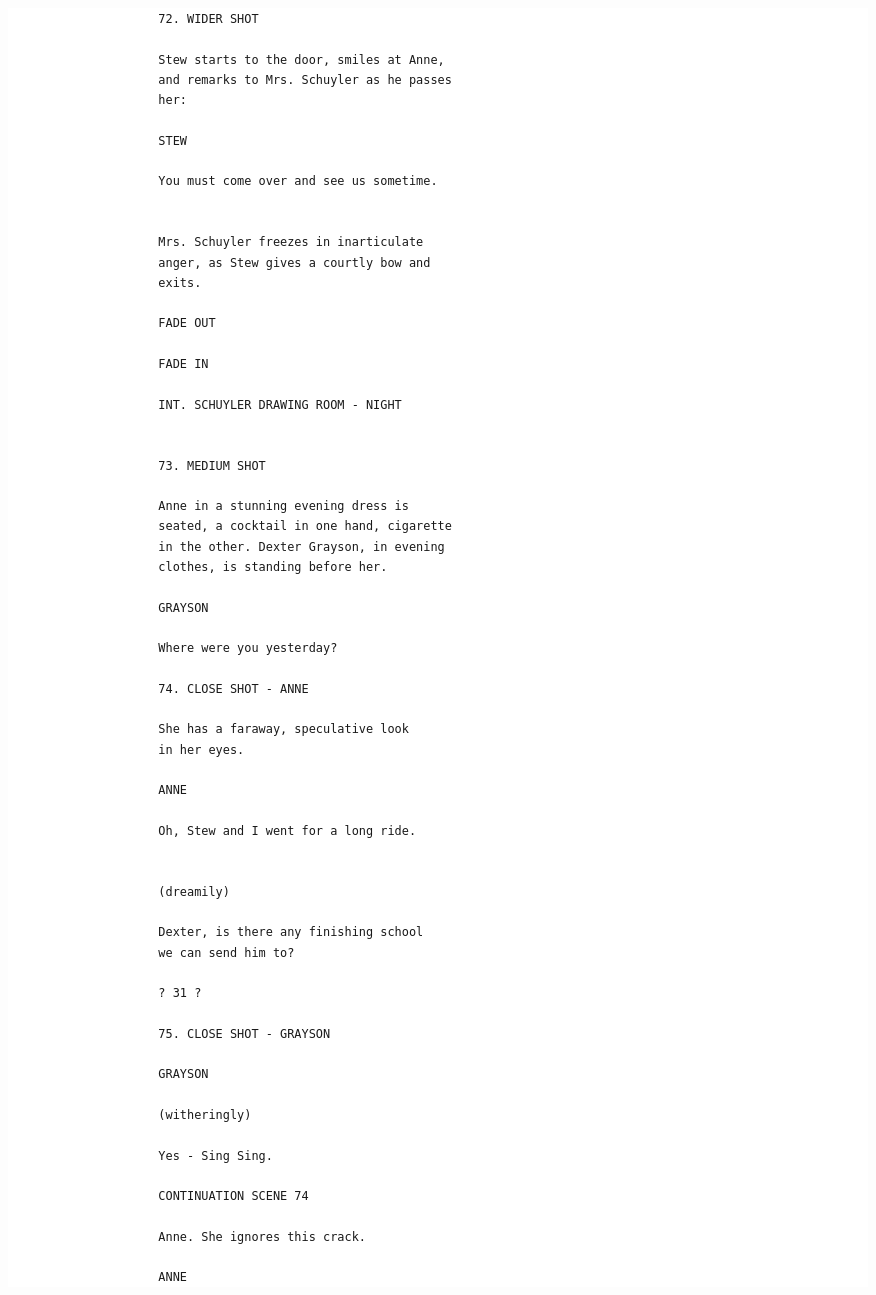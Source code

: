                          72. WIDER SHOT
                                     
                         Stew starts to the door, smiles at Anne, 
                         and remarks to Mrs. Schuyler as he passes 
                         her:
                                      
                         STEW
                                     
                         You must come over and see us sometime.
 
                                                              
                         Mrs. Schuyler freezes in inarticulate 
                         anger, as Stew gives a courtly bow and 
                         exits.
                                      
                         FADE OUT
                                     
                         FADE IN
                                     
                         INT. SCHUYLER DRAWING ROOM - NIGHT
 
                                                              
                         73. MEDIUM SHOT
                                     
                         Anne in a stunning evening dress is 
                         seated, a cocktail in one hand, cigarette 
                         in the other. Dexter Grayson, in evening 
                         clothes, is standing before her.
                                      
                         GRAYSON
                                     
                         Where were you yesterday?
                                     
                         74. CLOSE SHOT - ANNE
                                     
                         She has a faraway, speculative look 
                         in her eyes.
                                      
                         ANNE
                                     
                         Oh, Stew and I went for a long ride.
 
                                                              
                         (dreamily)
                                     
                         Dexter, is there any finishing school 
                         we can send him to?
                                      
                         ? 31 ?
                                     
                         75. CLOSE SHOT - GRAYSON
                                     
                         GRAYSON
                                     
                         (witheringly)
                                     
                         Yes - Sing Sing.
                                     
                         CONTINUATION SCENE 74
                                     
                         Anne. She ignores this crack.
                                     
                         ANNE
                                     